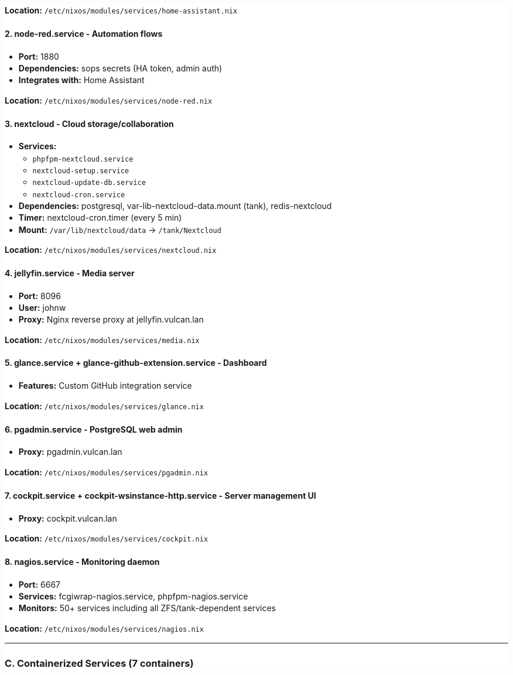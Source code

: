 **Location:** `/etc/nixos/modules/services/home-assistant.nix`

#### 2. **node-red.service** - Automation flows
- **Port:** 1880
- **Dependencies:** sops secrets (HA token, admin auth)
- **Integrates with:** Home Assistant

**Location:** `/etc/nixos/modules/services/node-red.nix`

#### 3. **nextcloud** - Cloud storage/collaboration
- **Services:**
  - `phpfpm-nextcloud.service`
  - `nextcloud-setup.service`
  - `nextcloud-update-db.service`
  - `nextcloud-cron.service`
- **Dependencies:** postgresql, var-lib-nextcloud-data.mount (tank), redis-nextcloud
- **Timer:** nextcloud-cron.timer (every 5 min)
- **Mount:** `/var/lib/nextcloud/data` → `/tank/Nextcloud`

**Location:** `/etc/nixos/modules/services/nextcloud.nix`

#### 4. **jellyfin.service** - Media server
- **Port:** 8096
- **User:** johnw
- **Proxy:** Nginx reverse proxy at jellyfin.vulcan.lan

**Location:** `/etc/nixos/modules/services/media.nix`

#### 5. **glance.service** + **glance-github-extension.service** - Dashboard
- **Features:** Custom GitHub integration service

**Location:** `/etc/nixos/modules/services/glance.nix`

#### 6. **pgadmin.service** - PostgreSQL web admin
- **Proxy:** pgadmin.vulcan.lan

**Location:** `/etc/nixos/modules/services/pgadmin.nix`

#### 7. **cockpit.service** + **cockpit-wsinstance-http.service** - Server management UI
- **Proxy:** cockpit.vulcan.lan

**Location:** `/etc/nixos/modules/services/cockpit.nix`

#### 8. **nagios.service** - Monitoring daemon
- **Port:** 6667
- **Services:** fcgiwrap-nagios.service, phpfpm-nagios.service
- **Monitors:** 50+ services including all ZFS/tank-dependent services

**Location:** `/etc/nixos/modules/services/nagios.nix`

---

### C. Containerized Services (7 containers)
